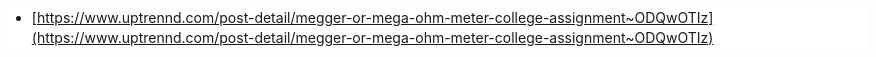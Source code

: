 *   [https://www.uptrennd.com/post-detail/megger-or-mega-ohm-meter-college-assignment~ODQwOTIz](https://www.uptrennd.com/post-detail/megger-or-mega-ohm-meter-college-assignment~ODQwOTIz)